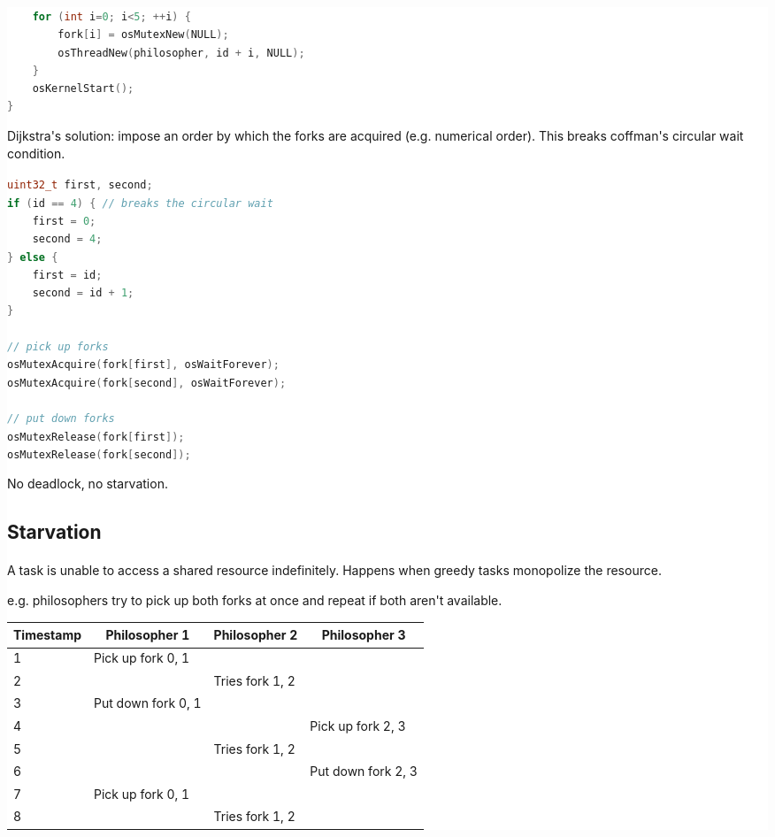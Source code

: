 ```c
    for (int i=0; i<5; ++i) {
        fork[i] = osMutexNew(NULL);
        osThreadNew(philosopher, id + i, NULL);
    }
    osKernelStart();
}
```

Dijkstra's solution: impose an order by which the forks are acquired (e.g. numerical order).
This breaks coffman's circular wait condition.

```c
uint32_t first, second;
if (id == 4) { // breaks the circular wait
    first = 0;
    second = 4;
} else {
    first = id;
    second = id + 1;
}

// pick up forks
osMutexAcquire(fork[first], osWaitForever);
osMutexAcquire(fork[second], osWaitForever);

// put down forks
osMutexRelease(fork[first]);
osMutexRelease(fork[second]);
```

No deadlock, no starvation.

## Starvation

A task is unable to access a shared resource indefinitely.
Happens when greedy tasks monopolize the resource.

e.g. philosophers try to pick up both forks at once and repeat if both aren't available.

| Timestamp | Philosopher 1      | Philosopher 2   | Philosopher 3      |
| --------- | ------------------ | --------------- | ------------------ |
| 1         | Pick up fork 0, 1  |                 |                    |
| 2         |                    | Tries fork 1, 2 |                    |
| 3         | Put down fork 0, 1 |                 |                    |
| 4         |                    |                 | Pick up fork 2, 3  |
| 5         |                    | Tries fork 1, 2 |                    |
| 6         |                    |                 | Put down fork 2, 3 |
| 7         | Pick up fork 0, 1  |                 |                    |
| 8         |                    | Tries fork 1, 2 |                    |
